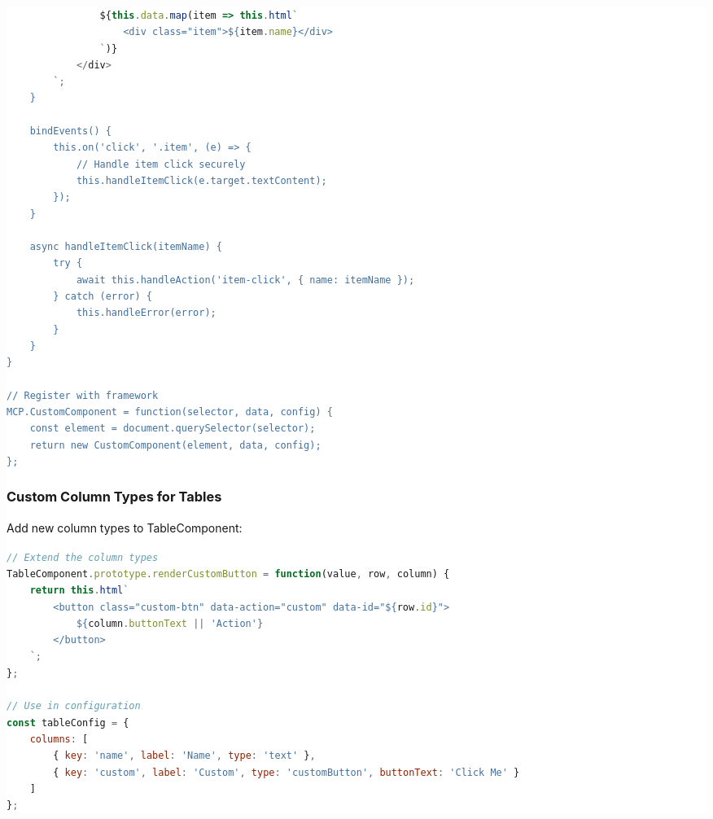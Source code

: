 ```javascript
                ${this.data.map(item => this.html`
                    <div class="item">${item.name}</div>
                `)}
            </div>
        `;
    }
    
    bindEvents() {
        this.on('click', '.item', (e) => {
            // Handle item click securely
            this.handleItemClick(e.target.textContent);
        });
    }
    
    async handleItemClick(itemName) {
        try {
            await this.handleAction('item-click', { name: itemName });
        } catch (error) {
            this.handleError(error);
        }
    }
}

// Register with framework
MCP.CustomComponent = function(selector, data, config) {
    const element = document.querySelector(selector);
    return new CustomComponent(element, data, config);
};
```

### Custom Column Types for Tables

Add new column types to TableComponent:

```javascript
// Extend the column types
TableComponent.prototype.renderCustomButton = function(value, row, column) {
    return this.html`
        <button class="custom-btn" data-action="custom" data-id="${row.id}">
            ${column.buttonText || 'Action'}
        </button>
    `;
};

// Use in configuration
const tableConfig = {
    columns: [
        { key: 'name', label: 'Name', type: 'text' },
        { key: 'custom', label: 'Custom', type: 'customButton', buttonText: 'Click Me' }
    ]
};
```
